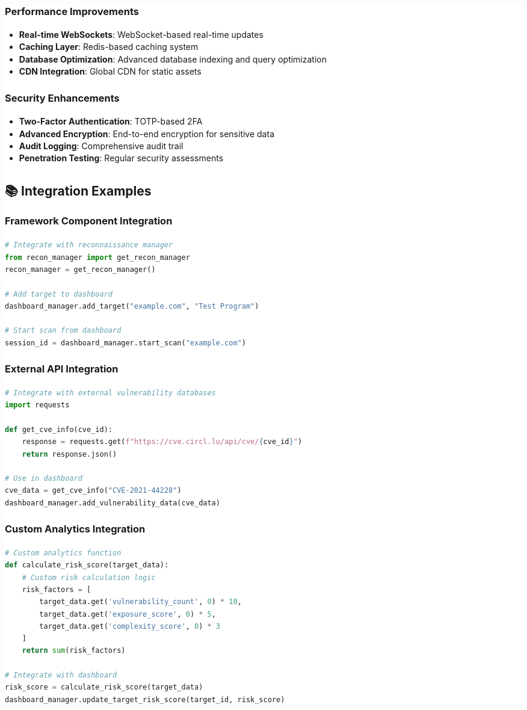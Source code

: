 ### Performance Improvements
- **Real-time WebSockets**: WebSocket-based real-time updates
- **Caching Layer**: Redis-based caching system
- **Database Optimization**: Advanced database indexing and query optimization
- **CDN Integration**: Global CDN for static assets

### Security Enhancements
- **Two-Factor Authentication**: TOTP-based 2FA
- **Advanced Encryption**: End-to-end encryption for sensitive data
- **Audit Logging**: Comprehensive audit trail
- **Penetration Testing**: Regular security assessments

## 📚 Integration Examples

### Framework Component Integration
```python
# Integrate with reconnaissance manager
from recon_manager import get_recon_manager
recon_manager = get_recon_manager()

# Add target to dashboard
dashboard_manager.add_target("example.com", "Test Program")

# Start scan from dashboard
session_id = dashboard_manager.start_scan("example.com")
```

### External API Integration
```python
# Integrate with external vulnerability databases
import requests

def get_cve_info(cve_id):
    response = requests.get(f"https://cve.circl.lu/api/cve/{cve_id}")
    return response.json()

# Use in dashboard
cve_data = get_cve_info("CVE-2021-44228")
dashboard_manager.add_vulnerability_data(cve_data)
```

### Custom Analytics Integration
```python
# Custom analytics function
def calculate_risk_score(target_data):
    # Custom risk calculation logic
    risk_factors = [
        target_data.get('vulnerability_count', 0) * 10,
        target_data.get('exposure_score', 0) * 5,
        target_data.get('complexity_score', 0) * 3
    ]
    return sum(risk_factors)

# Integrate with dashboard
risk_score = calculate_risk_score(target_data)
dashboard_manager.update_target_risk_score(target_id, risk_score)
```

